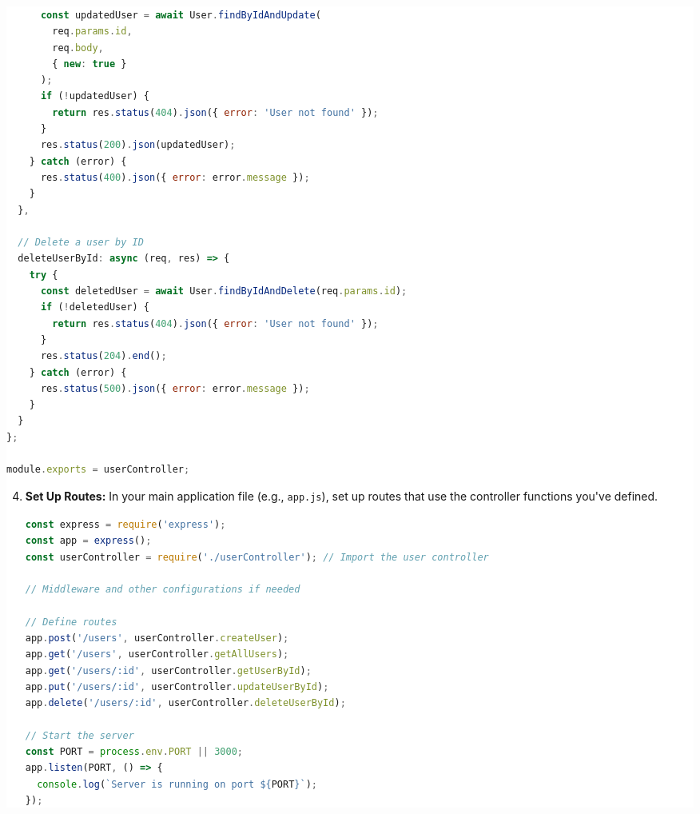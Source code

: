    ```javascript
         const updatedUser = await User.findByIdAndUpdate(
           req.params.id,
           req.body,
           { new: true }
         );
         if (!updatedUser) {
           return res.status(404).json({ error: 'User not found' });
         }
         res.status(200).json(updatedUser);
       } catch (error) {
         res.status(400).json({ error: error.message });
       }
     },

     // Delete a user by ID
     deleteUserById: async (req, res) => {
       try {
         const deletedUser = await User.findByIdAndDelete(req.params.id);
         if (!deletedUser) {
           return res.status(404).json({ error: 'User not found' });
         }
         res.status(204).end();
       } catch (error) {
         res.status(500).json({ error: error.message });
       }
     }
   };

   module.exports = userController;
   ```

4. **Set Up Routes:**
   In your main application file (e.g., `app.js`), set up routes that use the controller functions you've defined.

   ```javascript
   const express = require('express');
   const app = express();
   const userController = require('./userController'); // Import the user controller

   // Middleware and other configurations if needed

   // Define routes
   app.post('/users', userController.createUser);
   app.get('/users', userController.getAllUsers);
   app.get('/users/:id', userController.getUserById);
   app.put('/users/:id', userController.updateUserById);
   app.delete('/users/:id', userController.deleteUserById);

   // Start the server
   const PORT = process.env.PORT || 3000;
   app.listen(PORT, () => {
     console.log(`Server is running on port ${PORT}`);
   });
   ```
